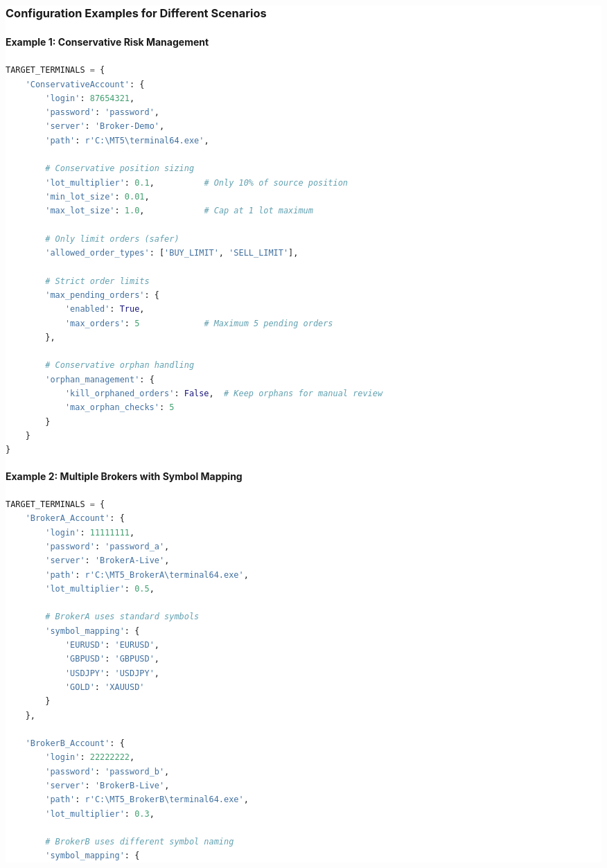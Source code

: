 ### Configuration Examples for Different Scenarios

#### Example 1: Conservative Risk Management

```python
TARGET_TERMINALS = {
    'ConservativeAccount': {
        'login': 87654321,
        'password': 'password',
        'server': 'Broker-Demo',
        'path': r'C:\MT5\terminal64.exe',
        
        # Conservative position sizing
        'lot_multiplier': 0.1,          # Only 10% of source position
        'min_lot_size': 0.01,
        'max_lot_size': 1.0,            # Cap at 1 lot maximum
        
        # Only limit orders (safer)
        'allowed_order_types': ['BUY_LIMIT', 'SELL_LIMIT'],
        
        # Strict order limits
        'max_pending_orders': {
            'enabled': True,
            'max_orders': 5             # Maximum 5 pending orders
        },
        
        # Conservative orphan handling
        'orphan_management': {
            'kill_orphaned_orders': False,  # Keep orphans for manual review
            'max_orphan_checks': 5
        }
    }
}
```

#### Example 2: Multiple Brokers with Symbol Mapping

```python
TARGET_TERMINALS = {
    'BrokerA_Account': {
        'login': 11111111,
        'password': 'password_a',
        'server': 'BrokerA-Live',
        'path': r'C:\MT5_BrokerA\terminal64.exe',
        'lot_multiplier': 0.5,
        
        # BrokerA uses standard symbols
        'symbol_mapping': {
            'EURUSD': 'EURUSD',
            'GBPUSD': 'GBPUSD',
            'USDJPY': 'USDJPY',
            'GOLD': 'XAUUSD'
        }
    },
    
    'BrokerB_Account': {
        'login': 22222222,
        'password': 'password_b',
        'server': 'BrokerB-Live',
        'path': r'C:\MT5_BrokerB\terminal64.exe',
        'lot_multiplier': 0.3,
        
        # BrokerB uses different symbol naming
        'symbol_mapping': {
```